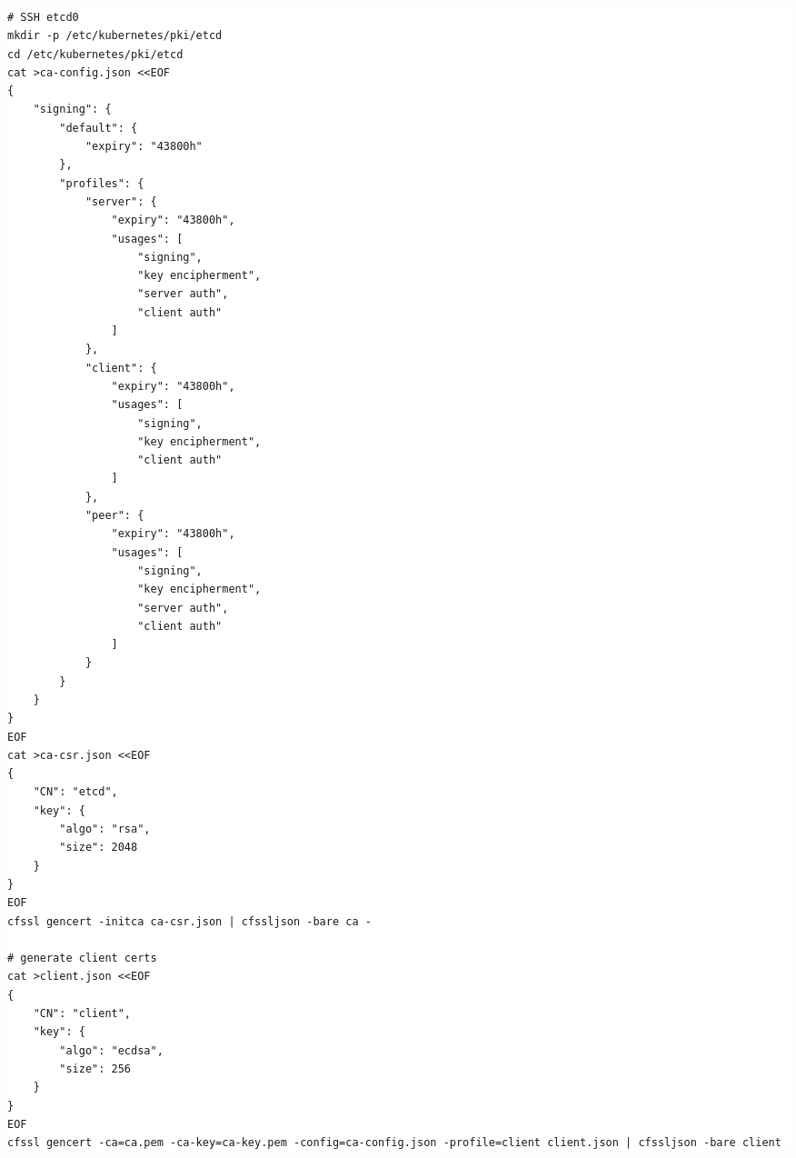 ```text
# SSH etcd0
mkdir -p /etc/kubernetes/pki/etcd
cd /etc/kubernetes/pki/etcd
cat >ca-config.json <<EOF
{
    "signing": {
        "default": {
            "expiry": "43800h"
        },
        "profiles": {
            "server": {
                "expiry": "43800h",
                "usages": [
                    "signing",
                    "key encipherment",
                    "server auth",
                    "client auth"
                ]
            },
            "client": {
                "expiry": "43800h",
                "usages": [
                    "signing",
                    "key encipherment",
                    "client auth"
                ]
            },
            "peer": {
                "expiry": "43800h",
                "usages": [
                    "signing",
                    "key encipherment",
                    "server auth",
                    "client auth"
                ]
            }
        }
    }
}
EOF
cat >ca-csr.json <<EOF
{
    "CN": "etcd",
    "key": {
        "algo": "rsa",
        "size": 2048
    }
}
EOF
cfssl gencert -initca ca-csr.json | cfssljson -bare ca -

# generate client certs
cat >client.json <<EOF
{
    "CN": "client",
    "key": {
        "algo": "ecdsa",
        "size": 256
    }
}
EOF
cfssl gencert -ca=ca.pem -ca-key=ca-key.pem -config=ca-config.json -profile=client client.json | cfssljson -bare client
```